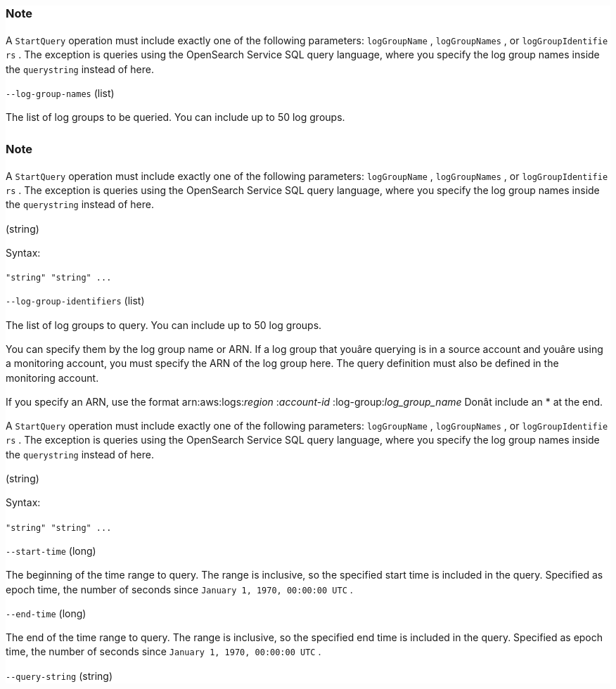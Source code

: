 ### Note

A `StartQuery` operation must include exactly one of the following parameters: `logGroupName` , `logGroupNames` , or `logGroupIdentifiers` . The exception is queries using the OpenSearch Service SQL query language, where you specify the log group names inside the `querystring` instead of here.

`--log-group-names` (list)

The list of log groups to be queried. You can include up to 50 log groups.

### Note

A `StartQuery` operation must include exactly one of the following parameters: `logGroupName` , `logGroupNames` , or `logGroupIdentifiers` . The exception is queries using the OpenSearch Service SQL query language, where you specify the log group names inside the `querystring` instead of here.

(string)

Syntax:

```
"string" "string" ...
```

`--log-group-identifiers` (list)

The list of log groups to query. You can include up to 50 log groups.

You can specify them by the log group name or ARN. If a log group that youâre querying is in a source account and youâre using a monitoring account, you must specify the ARN of the log group here. The query definition must also be defined in the monitoring account.

If you specify an ARN, use the format arn:aws:logs:*region* :*account-id* :log-group:*log_group_name* Donât include an * at the end.

A `StartQuery` operation must include exactly one of the following parameters: `logGroupName` , `logGroupNames` , or `logGroupIdentifiers` . The exception is queries using the OpenSearch Service SQL query language, where you specify the log group names inside the `querystring` instead of here.

(string)

Syntax:

```
"string" "string" ...
```

`--start-time` (long)

The beginning of the time range to query. The range is inclusive, so the specified start time is included in the query. Specified as epoch time, the number of seconds since `January 1, 1970, 00:00:00 UTC` .

`--end-time` (long)

The end of the time range to query. The range is inclusive, so the specified end time is included in the query. Specified as epoch time, the number of seconds since `January 1, 1970, 00:00:00 UTC` .

`--query-string` (string)
